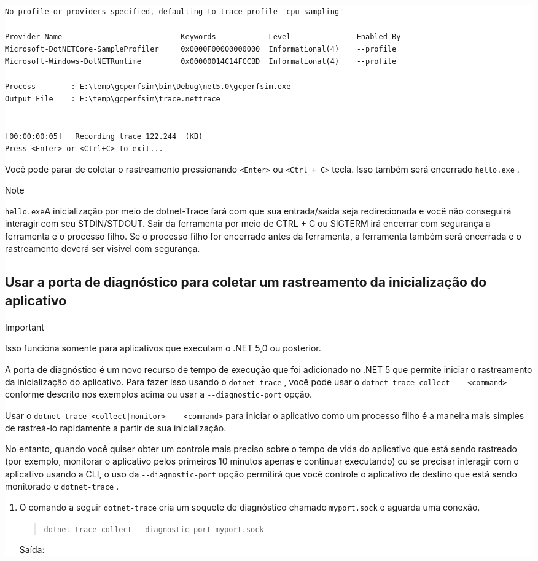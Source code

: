 ```console
No profile or providers specified, defaulting to trace profile 'cpu-sampling'

Provider Name                           Keywords            Level               Enabled By
Microsoft-DotNETCore-SampleProfiler     0x0000F00000000000  Informational(4)    --profile
Microsoft-Windows-DotNETRuntime         0x00000014C14FCCBD  Informational(4)    --profile

Process        : E:\temp\gcperfsim\bin\Debug\net5.0\gcperfsim.exe
Output File    : E:\temp\gcperfsim\trace.nettrace


[00:00:00:05]   Recording trace 122.244  (KB)
Press <Enter> or <Ctrl+C> to exit...
```

Você pode parar de coletar o rastreamento pressionando `<Enter>` ou `<Ctrl + C>` tecla. Isso também será encerrado `hello.exe` .

> [!NOTE]
> `hello.exe`A inicialização por meio de dotnet-Trace fará com que sua entrada/saída seja redirecionada e você não conseguirá interagir com seu STDIN/STDOUT.
> Sair da ferramenta por meio de CTRL + C ou SIGTERM irá encerrar com segurança a ferramenta e o processo filho.
> Se o processo filho for encerrado antes da ferramenta, a ferramenta também será encerrada e o rastreamento deverá ser visível com segurança.

## <a name="use-diagnostic-port-to-collect-a-trace-from-app-startup"></a>Usar a porta de diagnóstico para coletar um rastreamento da inicialização do aplicativo

  > [!IMPORTANT]
  > Isso funciona somente para aplicativos que executam o .NET 5,0 ou posterior.

A porta de diagnóstico é um novo recurso de tempo de execução que foi adicionado no .NET 5 que permite iniciar o rastreamento da inicialização do aplicativo. Para fazer isso usando o `dotnet-trace` , você pode usar o `dotnet-trace collect -- <command>` conforme descrito nos exemplos acima ou usar a `--diagnostic-port` opção.

Usar o `dotnet-trace <collect|monitor> -- <command>` para iniciar o aplicativo como um processo filho é a maneira mais simples de rastreá-lo rapidamente a partir de sua inicialização.

No entanto, quando você quiser obter um controle mais preciso sobre o tempo de vida do aplicativo que está sendo rastreado (por exemplo, monitorar o aplicativo pelos primeiros 10 minutos apenas e continuar executando) ou se precisar interagir com o aplicativo usando a CLI, o uso da `--diagnostic-port` opção permitirá que você controle o aplicativo de destino que está sendo monitorado e `dotnet-trace` .

1. O comando a seguir `dotnet-trace` cria um soquete de diagnóstico chamado `myport.sock` e aguarda uma conexão.

    > ```dotnet-cli
    > dotnet-trace collect --diagnostic-port myport.sock
    > ```

    Saída:

